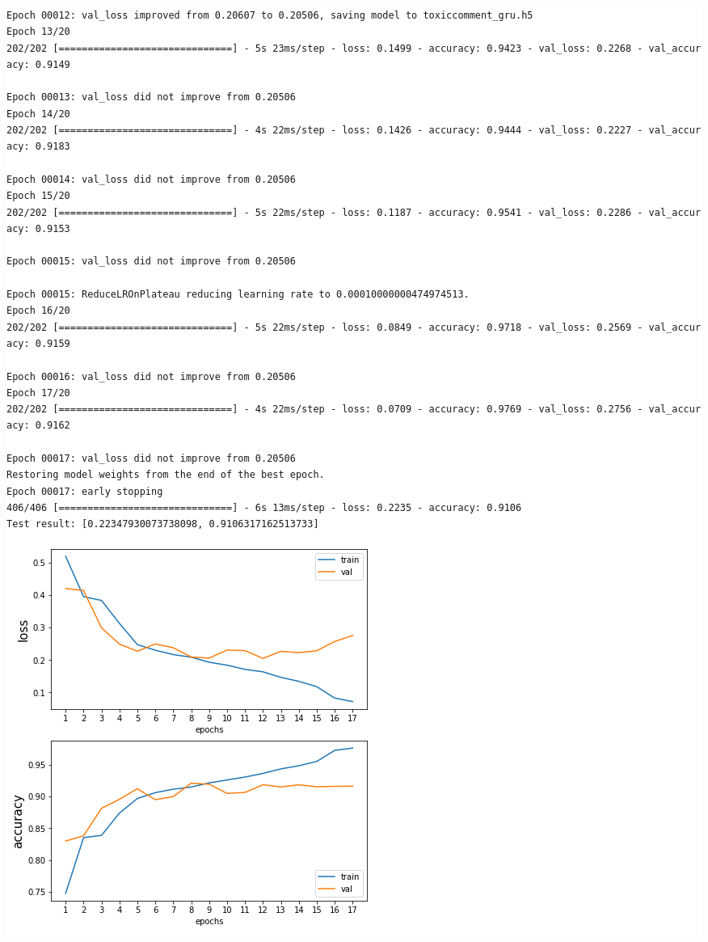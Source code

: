     Epoch 00012: val_loss improved from 0.20607 to 0.20506, saving model to toxiccomment_gru.h5
    Epoch 13/20
    202/202 [==============================] - 5s 23ms/step - loss: 0.1499 - accuracy: 0.9423 - val_loss: 0.2268 - val_accuracy: 0.9149
    
    Epoch 00013: val_loss did not improve from 0.20506
    Epoch 14/20
    202/202 [==============================] - 4s 22ms/step - loss: 0.1426 - accuracy: 0.9444 - val_loss: 0.2227 - val_accuracy: 0.9183
    
    Epoch 00014: val_loss did not improve from 0.20506
    Epoch 15/20
    202/202 [==============================] - 5s 22ms/step - loss: 0.1187 - accuracy: 0.9541 - val_loss: 0.2286 - val_accuracy: 0.9153
    
    Epoch 00015: val_loss did not improve from 0.20506
    
    Epoch 00015: ReduceLROnPlateau reducing learning rate to 0.00010000000474974513.
    Epoch 16/20
    202/202 [==============================] - 5s 22ms/step - loss: 0.0849 - accuracy: 0.9718 - val_loss: 0.2569 - val_accuracy: 0.9159
    
    Epoch 00016: val_loss did not improve from 0.20506
    Epoch 17/20
    202/202 [==============================] - 4s 22ms/step - loss: 0.0709 - accuracy: 0.9769 - val_loss: 0.2756 - val_accuracy: 0.9162
    
    Epoch 00017: val_loss did not improve from 0.20506
    Restoring model weights from the end of the best epoch.
    Epoch 00017: early stopping
    406/406 [==============================] - 6s 13ms/step - loss: 0.2235 - accuracy: 0.9106
    Test result: [0.22347930073738098, 0.9106317162513733]



    
![png](images/output_35_1.png)
    